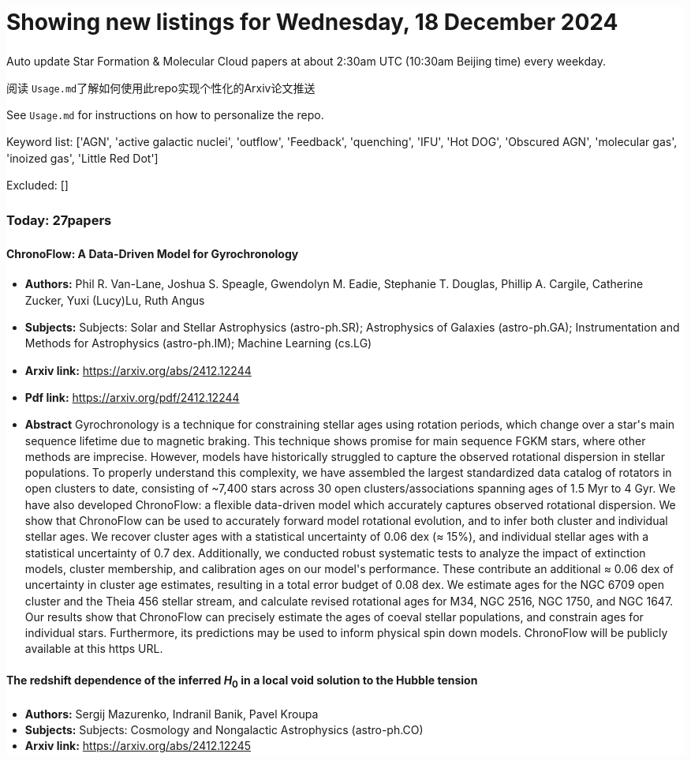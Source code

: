 # Showing new listings for Wednesday, 18 December 2024
Auto update Star Formation & Molecular Cloud papers at about 2:30am UTC (10:30am Beijing time) every weekday.


阅读 `Usage.md`了解如何使用此repo实现个性化的Arxiv论文推送

See `Usage.md` for instructions on how to personalize the repo. 


Keyword list: ['AGN', 'active galactic nuclei', 'outflow', 'Feedback', 'quenching', 'IFU', 'Hot DOG', 'Obscured AGN', 'molecular gas', 'inoized gas', 'Little Red Dot']


Excluded: []


### Today: 27papers 
#### ChronoFlow: A Data-Driven Model for Gyrochronology
 - **Authors:** Phil R. Van-Lane, Joshua S. Speagle, Gwendolyn M. Eadie, Stephanie T. Douglas, Phillip A. Cargile, Catherine Zucker, Yuxi (Lucy)Lu, Ruth Angus
 - **Subjects:** Subjects:
Solar and Stellar Astrophysics (astro-ph.SR); Astrophysics of Galaxies (astro-ph.GA); Instrumentation and Methods for Astrophysics (astro-ph.IM); Machine Learning (cs.LG)
 - **Arxiv link:** https://arxiv.org/abs/2412.12244

 - **Pdf link:** https://arxiv.org/pdf/2412.12244

 - **Abstract**
 Gyrochronology is a technique for constraining stellar ages using rotation periods, which change over a star's main sequence lifetime due to magnetic braking. This technique shows promise for main sequence FGKM stars, where other methods are imprecise. However, models have historically struggled to capture the observed rotational dispersion in stellar populations. To properly understand this complexity, we have assembled the largest standardized data catalog of rotators in open clusters to date, consisting of ~7,400 stars across 30 open clusters/associations spanning ages of 1.5 Myr to 4 Gyr. We have also developed ChronoFlow: a flexible data-driven model which accurately captures observed rotational dispersion. We show that ChronoFlow can be used to accurately forward model rotational evolution, and to infer both cluster and individual stellar ages. We recover cluster ages with a statistical uncertainty of 0.06 dex ($\approx$ 15%), and individual stellar ages with a statistical uncertainty of 0.7 dex. Additionally, we conducted robust systematic tests to analyze the impact of extinction models, cluster membership, and calibration ages on our model's performance. These contribute an additional $\approx$ 0.06 dex of uncertainty in cluster age estimates, resulting in a total error budget of 0.08 dex. We estimate ages for the NGC 6709 open cluster and the Theia 456 stellar stream, and calculate revised rotational ages for M34, NGC 2516, NGC 1750, and NGC 1647. Our results show that ChronoFlow can precisely estimate the ages of coeval stellar populations, and constrain ages for individual stars. Furthermore, its predictions may be used to inform physical spin down models. ChronoFlow will be publicly available at this https URL.
#### The redshift dependence of the inferred $H_0$ in a local void solution to the Hubble tension
 - **Authors:** Sergij Mazurenko, Indranil Banik, Pavel Kroupa
 - **Subjects:** Subjects:
Cosmology and Nongalactic Astrophysics (astro-ph.CO)
 - **Arxiv link:** https://arxiv.org/abs/2412.12245
